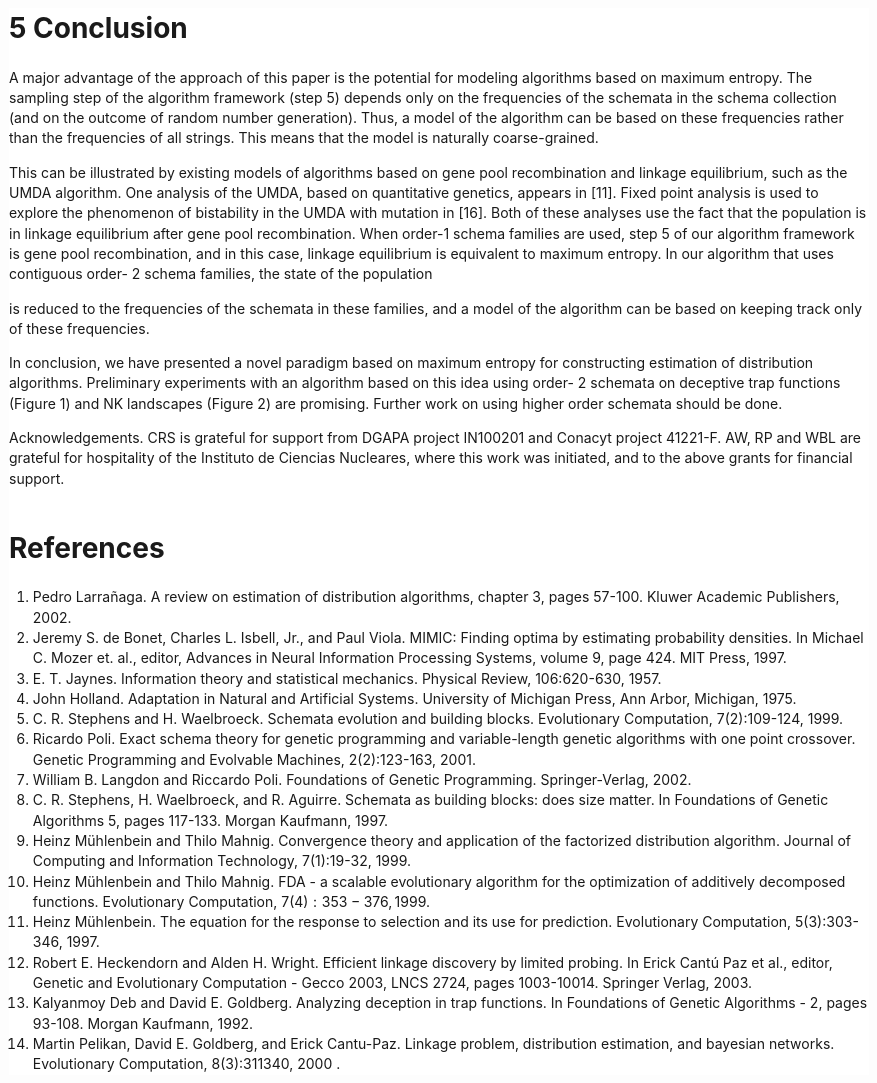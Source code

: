 # 5 Conclusion 

A major advantage of the approach of this paper is the potential for modeling algorithms based on maximum entropy. The sampling step of the algorithm framework (step 5) depends only on the frequencies of the schemata in the schema collection (and on the outcome of random number generation). Thus, a model of the algorithm can be based on these frequencies rather than the frequencies of all strings. This means that the model is naturally coarse-grained.

This can be illustrated by existing models of algorithms based on gene pool recombination and linkage equilibrium, such as the UMDA algorithm. One analysis of the UMDA, based on quantitative genetics, appears in [11]. Fixed point analysis is used to explore the phenomenon of bistability in the UMDA with mutation in [16]. Both of these analyses use the fact that the population is in linkage equilibrium after gene pool recombination. When order-1 schema families are used, step 5 of our algorithm framework is gene pool recombination, and in this case, linkage equilibrium is equivalent to maximum entropy. In our algorithm that uses contiguous order- 2 schema families, the state of the population

is reduced to the frequencies of the schemata in these families, and a model of the algorithm can be based on keeping track only of these frequencies.

In conclusion, we have presented a novel paradigm based on maximum entropy for constructing estimation of distribution algorithms. Preliminary experiments with an algorithm based on this idea using order- 2 schemata on deceptive trap functions (Figure 1) and NK landscapes (Figure 2) are promising. Further work on using higher order schemata should be done.

Acknowledgements. CRS is grateful for support from DGAPA project IN100201 and Conacyt project 41221-F. AW, RP and WBL are grateful for hospitality of the Instituto de Ciencias Nucleares, where this work was initiated, and to the above grants for financial support.

# References 

1. Pedro Larrañaga. A review on estimation of distribution algorithms, chapter 3, pages 57-100. Kluwer Academic Publishers, 2002.
2. Jeremy S. de Bonet, Charles L. Isbell, Jr., and Paul Viola. MIMIC: Finding optima by estimating probability densities. In Michael C. Mozer et. al., editor, Advances in Neural Information Processing Systems, volume 9, page 424. MIT Press, 1997.
3. E. T. Jaynes. Information theory and statistical mechanics. Physical Review, 106:620-630, 1957.
4. John Holland. Adaptation in Natural and Artificial Systems. University of Michigan Press, Ann Arbor, Michigan, 1975.
5. C. R. Stephens and H. Waelbroeck. Schemata evolution and building blocks. Evolutionary Computation, 7(2):109-124, 1999.
6. Ricardo Poli. Exact schema theory for genetic programming and variable-length genetic algorithms with one point crossover. Genetic Programming and Evolvable Machines, 2(2):123-163, 2001.
7. William B. Langdon and Riccardo Poli. Foundations of Genetic Programming. Springer-Verlag, 2002.
8. C. R. Stephens, H. Waelbroeck, and R. Aguirre. Schemata as building blocks: does size matter. In Foundations of Genetic Algorithms 5, pages 117-133. Morgan Kaufmann, 1997.
9. Heinz Mühlenbein and Thilo Mahnig. Convergence theory and application of the factorized distribution algorithm. Journal of Computing and Information Technology, 7(1):19-32, 1999.
10. Heinz Mühlenbein and Thilo Mahnig. FDA - a scalable evolutionary algorithm for the optimization of additively decomposed functions. Evolutionary Computation, $7(4): 353-376,1999$.
11. Heinz Mühlenbein. The equation for the response to selection and its use for prediction. Evolutionary Computation, 5(3):303-346, 1997.
12. Robert E. Heckendorn and Alden H. Wright. Efficient linkage discovery by limited probing. In Erick Cantú Paz et al., editor, Genetic and Evolutionary Computation - Gecco 2003, LNCS 2724, pages 1003-10014. Springer Verlag, 2003.
13. Kalyanmoy Deb and David E. Goldberg. Analyzing deception in trap functions. In Foundations of Genetic Algorithms - 2, pages 93-108. Morgan Kaufmann, 1992.
14. Martin Pelikan, David E. Goldberg, and Erick Cantu-Paz. Linkage problem, distribution estimation, and bayesian networks. Evolutionary Computation, 8(3):311340, 2000 .


[^0]:    ${ }^{1}$ This follows immediately from the equal probability rule.